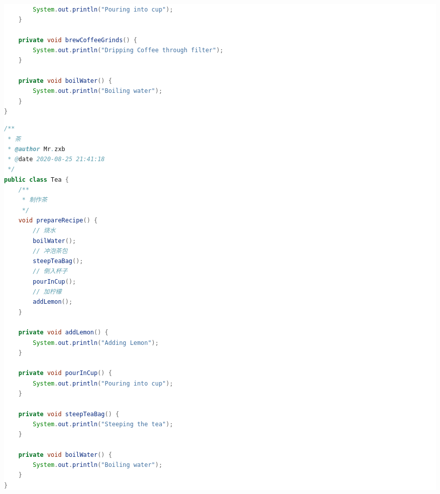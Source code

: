 ```java
        System.out.println("Pouring into cup");
    }

    private void brewCoffeeGrinds() {
        System.out.println("Dripping Coffee through filter");
    }

    private void boilWater() {
        System.out.println("Boiling water");
    }
}
```

```java
/**
 * 茶
 * @author Mr.zxb
 * @date 2020-08-25 21:41:18
 */
public class Tea {
    /**
     * 制作茶
     */
    void prepareRecipe() {
        // 烧水
        boilWater();
        // 冲泡茶包
        steepTeaBag();
        // 倒入杯子
        pourInCup();
        // 加柠檬
        addLemon();
    }

    private void addLemon() {
        System.out.println("Adding Lemon");
    }

    private void pourInCup() {
        System.out.println("Pouring into cup");
    }

    private void steepTeaBag() {
        System.out.println("Steeping the tea");
    }

    private void boilWater() {
        System.out.println("Boiling water");
    }
}
```
